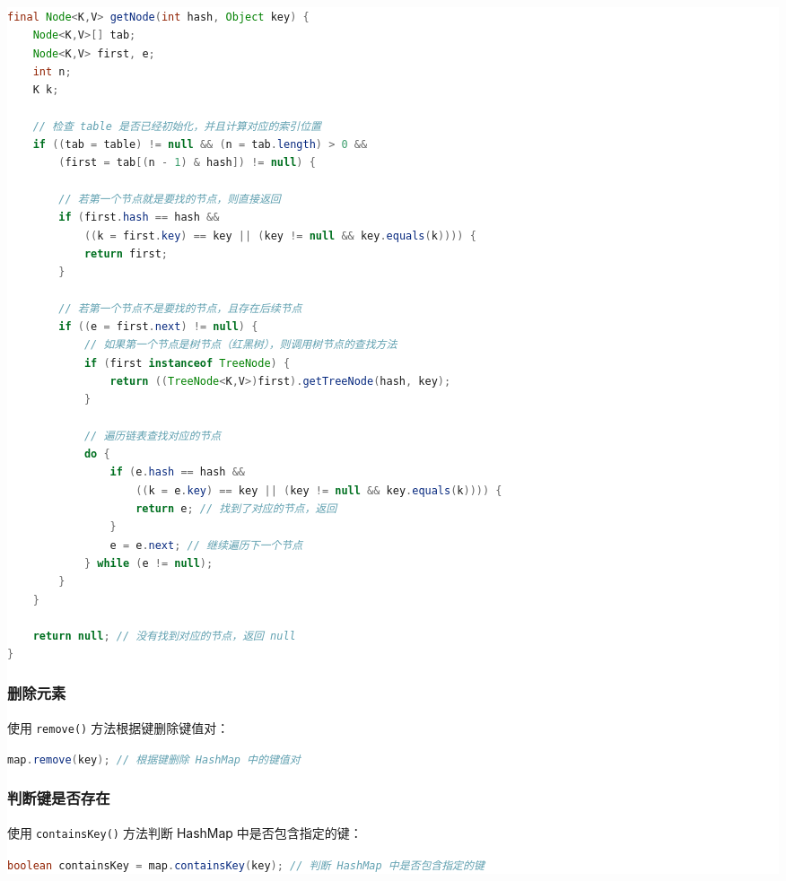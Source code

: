 ```java
final Node<K,V> getNode(int hash, Object key) {
    Node<K,V>[] tab; 
    Node<K,V> first, e; 
    int n; 
    K k;
    
    // 检查 table 是否已经初始化，并且计算对应的索引位置
    if ((tab = table) != null && (n = tab.length) > 0 &&
        (first = tab[(n - 1) & hash]) != null) {
        
        // 若第一个节点就是要找的节点，则直接返回
        if (first.hash == hash &&
            ((k = first.key) == key || (key != null && key.equals(k)))) {
            return first;
        }
        
        // 若第一个节点不是要找的节点，且存在后续节点
        if ((e = first.next) != null) {
            // 如果第一个节点是树节点（红黑树），则调用树节点的查找方法
            if (first instanceof TreeNode) {
                return ((TreeNode<K,V>)first).getTreeNode(hash, key);
            }
            
            // 遍历链表查找对应的节点
            do {
                if (e.hash == hash &&
                    ((k = e.key) == key || (key != null && key.equals(k)))) {
                    return e; // 找到了对应的节点，返回
                }
                e = e.next; // 继续遍历下一个节点
            } while (e != null);
        }
    }
    
    return null; // 没有找到对应的节点，返回 null
}
```

### 删除元素

使用 `remove()` 方法根据键删除键值对：

```java
map.remove(key); // 根据键删除 HashMap 中的键值对
```

### 判断键是否存在

使用 `containsKey()` 方法判断 HashMap 中是否包含指定的键：

```java
boolean containsKey = map.containsKey(key); // 判断 HashMap 中是否包含指定的键
```
